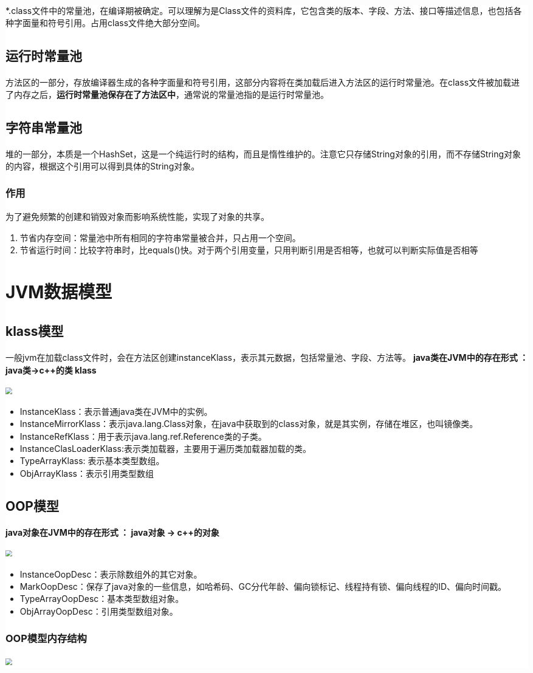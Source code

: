 *.class文件中的常量池，在编译期被确定。可以理解为是Class文件的资料库，它包含类的版本、字段、方法、接口等描述信息，也包括各种字面量和符号引用。占用class文件绝大部分空间。

## 运⾏时常量池

方法区的一部分，存放编译器生成的各种字面量和符号引用，这部分内容将在类加载后进入方法区的运行时常量池。在class文件被加载进了内存之后，**运行时常量池保存在了方法区中**，通常说的常量池指的是运行时常量池。

## 字符串常量池

堆的一部分，本质是一个HashSet<String>，这是一个纯运行时的结构，而且是惰性维护的。注意它只存储String对象的引用，而不存储String对象的内容，根据这个引用可以得到具体的String对象。

### 作用

为了避免频繁的创建和销毁对象而影响系统性能，实现了对象的共享。

1. 节省内存空间：常量池中所有相同的字符串常量被合并，只占用一个空间。
2. 节省运行时间：比较字符串时，比equals()快。对于两个引用变量，只用判断引用是否相等，也就可以判断实际值是否相等



# JVM数据模型

## klass模型

一般jvm在加载class文件时，会在方法区创建instanceKlass，表示其元数据，包括常量池、字段、方法等。 **java类在JVM中的存在形式 ： java类->c++的类 klass** 

<img src="https://lizhuo-file.oss-cn-hangzhou.aliyuncs.com/img/Snipaste_2022-06-07_09-31-31.png" style="zoom: 67%;" />

+ InstanceKlass：表示普通java类在JVM中的实例。
+ InstanceMirrorKlass：表示java.lang.Class对象，在java中获取到的class对象，就是其实例，存储在堆区，也叫镜像类。
+ InstanceRefKlass：用于表示java.lang.ref.Reference类的子类。
+ InstanceClasLoaderKlass:表示类加载器，主要用于遍历类加载器加载的类。
+ TypeArrayKlass: 表示基本类型数组。
+ ObjArrayKlass：表示引用类型数组
  

## OOP模型

 **java对象在JVM中的存在形式 ： java对象 -> c++的对象** 

<img src="https://lizhuo-file.oss-cn-hangzhou.aliyuncs.com/img/Snipaste_2022-06-07_09-31-59.png" style="zoom:67%;" />

+ InstanceOopDesc：表示除数组外的其它对象。
+ MarkOopDesc：保存了java对象的一些信息，如哈希码、GC分代年龄、偏向锁标记、线程持有锁、偏向线程的ID、偏向时间戳。
+ TypeArrayOopDesc：基本类型数组对象。
+ ObjArrayOopDesc：引用类型数组对象。
  

### OOP模型内存结构

<img src="https://lizhuo-file.oss-cn-hangzhou.aliyuncs.com/img/Snipaste_2022-06-07_09-34-19.png" style="zoom:67%;" />
